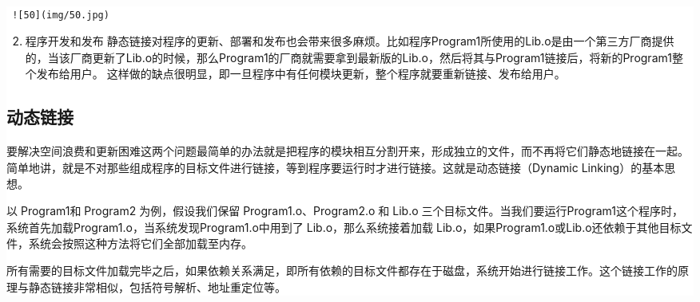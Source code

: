      ![50](img/50.jpg)

2. 程序开发和发布
     静态链接对程序的更新、部署和发布也会带来很多麻烦。比如程序Program1所使用的Lib.o是由一个第三方厂商提供的，当该厂商更新了Lib.o的时候，那么Program1的厂商就需要拿到最新版的Lib.o，然后将其与Program1链接后，将新的Program1整个发布给用户。
     这样做的缺点很明显，即一旦程序中有任何模块更新，整个程序就要重新链接、发布给用户。

## 动态链接

要解决空间浪费和更新困难这两个问题最简单的办法就是把程序的模块相互分割开来，形成独立的文件，而不再将它们静态地链接在一起。简单地讲，就是不对那些组成程序的目标文件进行链接，等到程序要运行时才进行链接。这就是动态链接（Dynamic Linking）的基本思想。

以 Program1和 Program2 为例，假设我们保留 Program1.o、Program2.o 和 Lib.o 三个目标文件。当我们要运行Program1这个程序时，系统首先加载Program1.o，当系统发现Program1.o中用到了 Lib.o，那么系统接着加载 Lib.o，如果Program1.o或Lib.o还依赖于其他目标文件，系统会按照这种方法将它们全部加载至内存。

所有需要的目标文件加载完毕之后，如果依赖关系满足，即所有依赖的目标文件都存在于磁盘，系统开始进行链接工作。这个链接工作的原理与静态链接非常相似，包括符号解析、地址重定位等。

